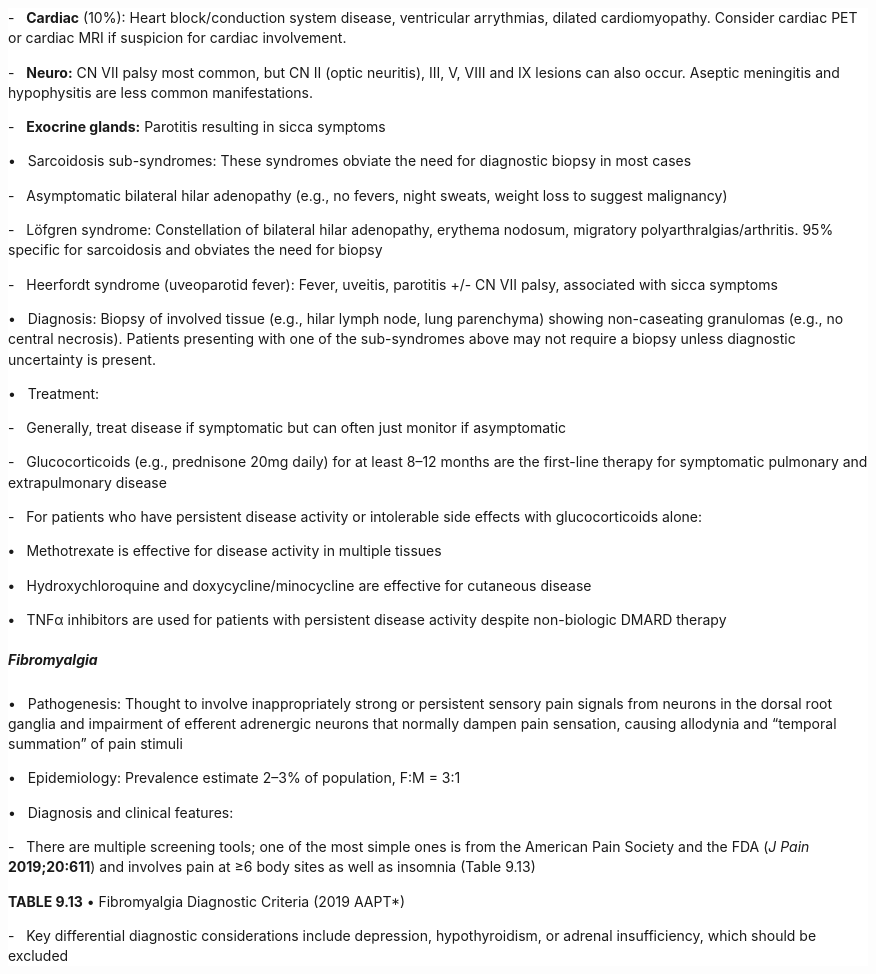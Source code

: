 -   **Cardiac** (10%): Heart block/conduction system disease, ventricular arrythmias, dilated cardiomyopathy. Consider cardiac PET or cardiac MRI if suspicion for cardiac involvement.

-   **Neuro:** CN VII palsy most common, but CN II (optic neuritis), III, V, VIII and IX lesions can also occur. Aseptic meningitis and hypophysitis are less common manifestations.

-   **Exocrine glands:** Parotitis resulting in sicca symptoms

•   Sarcoidosis sub-syndromes: These syndromes obviate the need for diagnostic biopsy in most cases

-   Asymptomatic bilateral hilar adenopathy (e.g., no fevers, night sweats, weight loss to suggest malignancy)

-   Löfgren syndrome: Constellation of bilateral hilar adenopathy, erythema nodosum, migratory polyarthralgias/arthritis. 95% specific for sarcoidosis and obviates the need for biopsy

-   Heerfordt syndrome (uveoparotid fever): Fever, uveitis, parotitis \+/- CN VII palsy, associated with sicca symptoms

•   Diagnosis: Biopsy of involved tissue (e.g., hilar lymph node, lung parenchyma) showing non-caseating granulomas (e.g., no central necrosis). Patients presenting with one of the sub-syndromes above may not require a biopsy unless diagnostic uncertainty is present.

•   Treatment:

-   Generally, treat disease if symptomatic but can often just monitor if asymptomatic

-   Glucocorticoids (e.g., prednisone 20mg daily) for at least 8–12 months are the first-line therapy for symptomatic pulmonary and extrapulmonary disease

-   For patients who have persistent disease activity or intolerable side effects with glucocorticoids alone:

**•**   Methotrexate is effective for disease activity in multiple tissues

**•**   Hydroxychloroquine and doxycycline/minocycline are effective for cutaneous disease

**•**   TNFα inhibitors are used for patients with persistent disease activity despite non-biologic DMARD therapy

##### Fibromyalgia

•   Pathogenesis: Thought to involve inappropriately strong or persistent sensory pain signals from neurons in the dorsal root ganglia and impairment of efferent adrenergic neurons that normally dampen pain sensation, causing allodynia and “temporal summation” of pain stimuli

•   Epidemiology: Prevalence estimate 2–3% of population, F:M = 3:1

•   Diagnosis and clinical features:

-   There are multiple screening tools; one of the most simple ones is from the American Pain Society and the FDA (*J Pain* **2019;20:611**) and involves pain at ≥6 body sites as well as insomnia (Table 9.13)


**TABLE 9.13** • Fibromyalgia Diagnostic Criteria (2019 AAPT\*)




-   Key differential diagnostic considerations include depression, hypothyroidism, or adrenal insufficiency, which should be excluded
